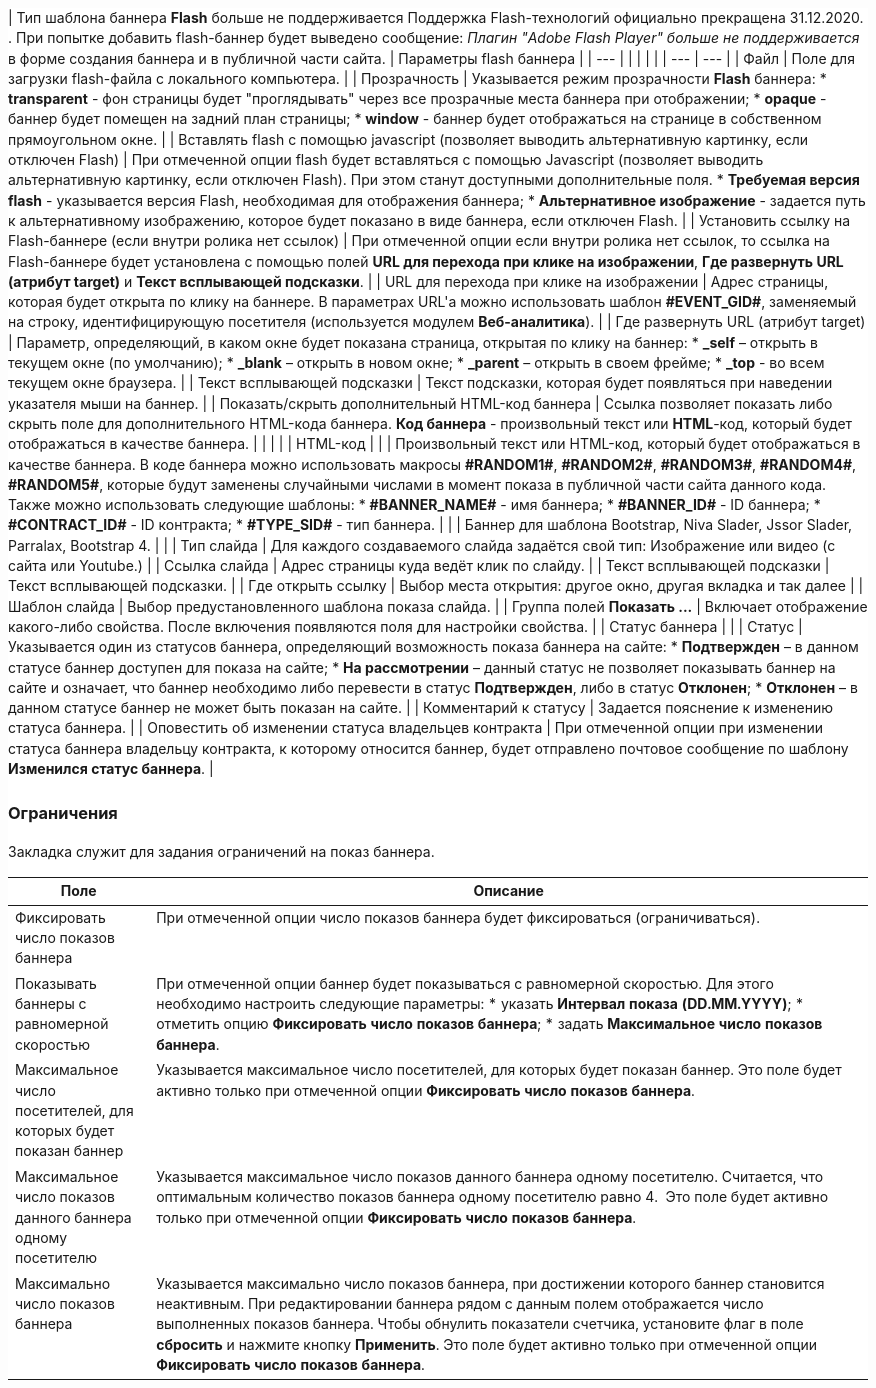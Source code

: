 | Тип шаблона баннера **Flash** больше не поддерживается    Поддержка Flash-технологий официально прекращена 31.12.2020. . При попытке добавить flash-баннер будет выведено сообщение: *Плагин "Adobe Flash Player" больше не поддерживается* в форме создания баннера и в публичной части сайта.    | Параметры flash баннера | | --- | | |  |  | | --- | --- | | Файл | Поле для загрузки flash-файла с локального компьютера. | | Прозрачность | Указывается режим прозрачности **Flash** баннера:  * **transparent** - фон страницы будет "проглядывать" через все прозрачные места баннера при отображении; * **opaque** - баннер будет помещен на задний план страницы; * **window** - баннер будет отображаться на странице в собственном прямоугольном окне. | | Вставлять flash с помощью javascript (позволяет выводить альтернативную картинку, если отключен Flash) | При отмеченной опции flash будет вставляться с помощью Javascript (позволяет выводить альтернативную картинку, если отключен Flash). При этом станут доступными дополнительные поля.     * **Требуемая версия flash** - указывается версия Flash, необходимая для отображения баннера; * **Альтернативное изображение** - задается путь к альтернативному изображению, которое будет показано в виде баннера, если отключен Flash. | | Установить ссылку на Flash-баннере (если внутри ролика нет ссылок) | При отмеченной опции если внутри ролика нет ссылок, то ссылка на Flash-баннере будет установлена с помощью полей **URL для перехода при клике на изображении**, **Где развернуть URL (атрибут target)** и **Текст всплывающей подсказки**. | | URL для перехода при клике на изображении | Адрес страницы, которая будет открыта по клику на баннере. В параметрах URL'а можно использовать шаблон **#EVENT\_GID#**, заменяемый на строку, идентифицирующую посетителя (используется модулем **Веб-аналитика**). | | Где развернуть URL (атрибут target) | Параметр, определяющий, в каком окне будет показана страница, открытая по клику на баннер:  * **\_self** – открыть в текущем окне (по умолчанию); * **\_blank** – открыть в новом окне; * **\_parent** – открыть в своем фрейме; * **\_top** - во всем текущем окне браузера. | | Текст всплывающей подсказки | Текст подсказки, которая будет появляться при наведении указателя мыши на баннер. | | Показать/скрыть дополнительный HTML-код баннера | Ссылка позволяет показать либо скрыть поле для дополнительного HTML-кода баннера.     **Код баннера** - произвольный текст или **HTML**-код, который будет отображаться в качестве баннера. | | | |
| HTML-код | |
| Произвольный текст или HTML-код, который будет отображаться в качестве баннера.     В коде баннера можно использовать макросы **#RANDOM1#**, **#RANDOM2#**, **#RANDOM3#**, **#RANDOM4#**, **#RANDOM5#**, которые будут заменены случайными числами в момент показа в публичной части сайта данного кода. Также можно использовать следующие шаблоны:  * **#BANNER\_NAME#** - имя баннера; * **#BANNER\_ID#** - ID баннера; * **#CONTRACT\_ID#** - ID контракта; * **#TYPE\_SID#** - тип баннера. | |
| Баннер для шаблона Bootstrap, Niva Slader, Jssor Slader, Parralax, Bootstrap 4. | |
| Тип слайда | Для каждого создаваемого слайда задаётся свой тип: Изображение или видео (с сайта или Youtube.) |
| Ссылка слайда | Адрес страницы куда ведёт клик по слайду. |
| Текст всплывающей подсказки | Текст всплывающей подсказки. |
| Где открыть ссылку | Выбор места открытия: другое окно, другая вкладка и так далее |
| Шаблон слайда | Выбор предустановленного шаблона показа слайда. |
| Группа полей **Показать ...** | Включает отображение какого-либо свойства. После включения появляются поля для настройки свойства. |
| Статус баннера | |
| Статус | Указывается один из статусов баннера, определяющий возможность показа баннера на сайте:  * **Подтвержден** – в данном статусе баннер доступен для показа на сайте; * **На рассмотрении** – данный статус не позволяет показывать баннер на сайте и означает, что баннер необходимо либо перевести в статус **Подтвержден**, либо в статус **Отклонен**; * **Отклонен** – в данном статусе баннер не может быть показан на сайте. |
| Комментарий к статусу | Задается пояснение к изменению статуса баннера. |
| Оповестить об изменении статуса владельцев контракта | При отмеченной опции при изменении статуса баннера владельцу контракта, к которому относится баннер, будет отправлено почтовое сообщение по шаблону **Изменился статус баннера**. |

### Ограничения

Закладка служит для задания ограничений на показ баннера.

| Поле | Описание |
| --- | --- |
| Фиксировать число показов баннера | При отмеченной опции число показов баннера будет фиксироваться (ограничиваться). |
| Показывать баннеры с равномерной скоростью | При отмеченной опции баннер будет показываться с равномерной скоростью.   Для этого необходимо настроить следующие параметры:  * указать **Интервал показа (DD.MM.YYYY)**; * отметить опцию **Фиксировать число показов баннера**; * задать **Максимальное число показов баннера**. |
| Максимальное число посетителей, для которых будет показан баннер | Указывается максимальное число посетителей, для которых будет показан баннер.  Это поле будет активно только при отмеченной опции **Фиксировать число показов баннера**. |
| Максимальное число показов данного баннера одному посетителю | Указывается максимальное число показов данного баннера одному посетителю. Считается, что оптимальным количество показов баннера одному посетителю равно 4.   Это поле будет активно только при отмеченной опции **Фиксировать число показов баннера**. |
| Максимально число показов баннера | Указывается максимально число показов баннера, при достижении которого баннер становится неактивным.     При редактировании баннера рядом с данным полем отображается число выполненных показов баннера. Чтобы обнулить показатели счетчика, установите флаг в поле **сбросить** и нажмите кнопку **Применить**.  Это поле будет активно только при отмеченной опции **Фиксировать число показов баннера**. |